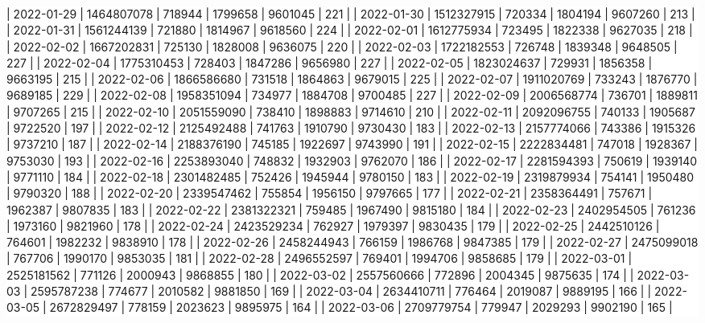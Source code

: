 | 2022-01-29 | 1464807078 | 718944 | 1799658 | 9601045 | 221 |
| 2022-01-30 | 1512327915 | 720334 | 1804194 | 9607260 | 213 |
| 2022-01-31 | 1561244139 | 721880 | 1814967 | 9618560 | 224 |
| 2022-02-01 | 1612775934 | 723495 | 1822338 | 9627035 | 218 |
| 2022-02-02 | 1667202831 | 725130 | 1828008 | 9636075 | 220 |
| 2022-02-03 | 1722182553 | 726748 | 1839348 | 9648505 | 227 |
| 2022-02-04 | 1775310453 | 728403 | 1847286 | 9656980 | 227 |
| 2022-02-05 | 1823024637 | 729931 | 1856358 | 9663195 | 215 |
| 2022-02-06 | 1866586680 | 731518 | 1864863 | 9679015 | 225 |
| 2022-02-07 | 1911020769 | 733243 | 1876770 | 9689185 | 229 |
| 2022-02-08 | 1958351094 | 734977 | 1884708 | 9700485 | 227 |
| 2022-02-09 | 2006568774 | 736701 | 1889811 | 9707265 | 215 |
| 2022-02-10 | 2051559090 | 738410 | 1898883 | 9714610 | 210 |
| 2022-02-11 | 2092096755 | 740133 | 1905687 | 9722520 | 197 |
| 2022-02-12 | 2125492488 | 741763 | 1910790 | 9730430 | 183 |
| 2022-02-13 | 2157774066 | 743386 | 1915326 | 9737210 | 187 |
| 2022-02-14 | 2188376190 | 745185 | 1922697 | 9743990 | 191 |
| 2022-02-15 | 2222834481 | 747018 | 1928367 | 9753030 | 193 |
| 2022-02-16 | 2253893040 | 748832 | 1932903 | 9762070 | 186 |
| 2022-02-17 | 2281594393 | 750619 | 1939140 | 9771110 | 184 |
| 2022-02-18 | 2301482485 | 752426 | 1945944 | 9780150 | 183 |
| 2022-02-19 | 2319879934 | 754141 | 1950480 | 9790320 | 188 |
| 2022-02-20 | 2339547462 | 755854 | 1956150 | 9797665 | 177 |
| 2022-02-21 | 2358364491 | 757671 | 1962387 | 9807835 | 183 |
| 2022-02-22 | 2381322321 | 759485 | 1967490 | 9815180 | 184 |
| 2022-02-23 | 2402954505 | 761236 | 1973160 | 9821960 | 178 |
| 2022-02-24 | 2423529234 | 762927 | 1979397 | 9830435 | 179 |
| 2022-02-25 | 2442510126 | 764601 | 1982232 | 9838910 | 178 |
| 2022-02-26 | 2458244943 | 766159 | 1986768 | 9847385 | 179 |
| 2022-02-27 | 2475099018 | 767706 | 1990170 | 9853035 | 181 |
| 2022-02-28 | 2496552597 | 769401 | 1994706 | 9858685 | 179 |
| 2022-03-01 | 2525181562 | 771126 | 2000943 | 9868855 | 180 |
| 2022-03-02 | 2557560666 | 772896 | 2004345 | 9875635 | 174 |
| 2022-03-03 | 2595787238 | 774677 | 2010582 | 9881850 | 169 |
| 2022-03-04 | 2634410711 | 776464 | 2019087 | 9889195 | 166 |
| 2022-03-05 | 2672829497 | 778159 | 2023623 | 9895975 | 164 |
| 2022-03-06 | 2709779754 | 779947 | 2029293 | 9902190 | 165 |